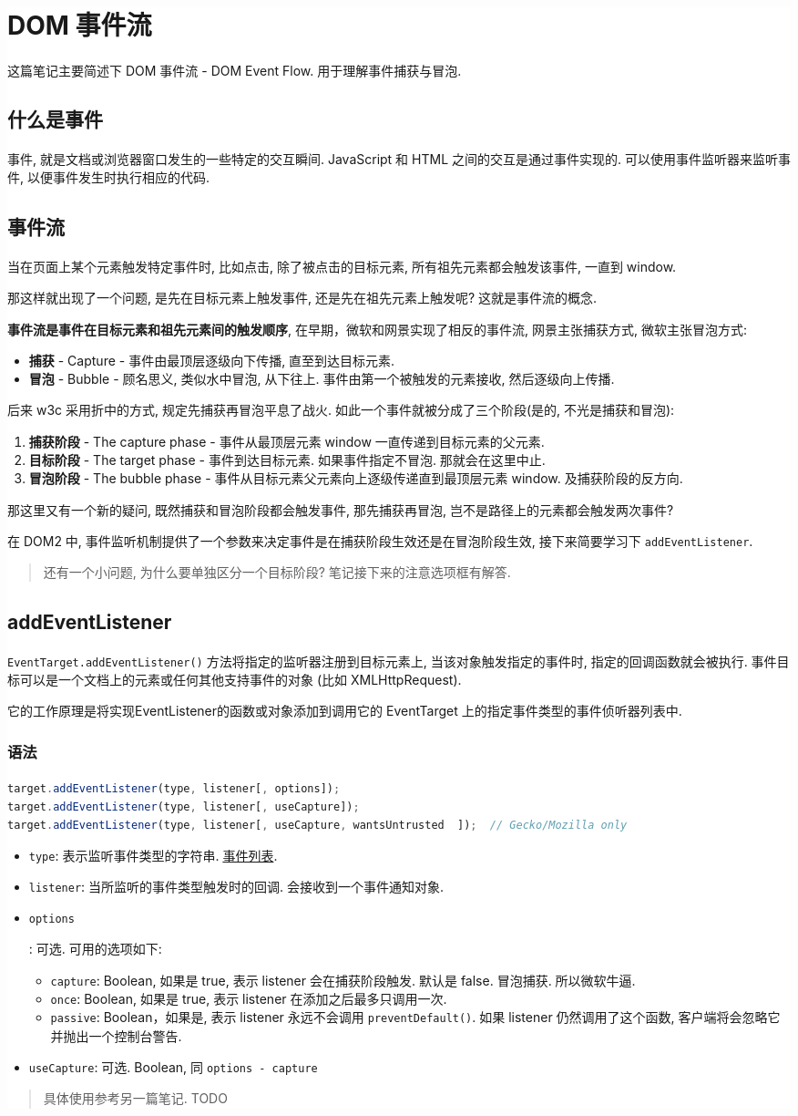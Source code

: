 # DOM 事件流

这篇笔记主要简述下 DOM 事件流 - DOM Event Flow. 用于理解事件捕获与冒泡.

## 什么是事件

事件, 就是文档或浏览器窗口发生的一些特定的交互瞬间. JavaScript 和 HTML 之间的交互是通过事件实现的. 可以使用事件监听器来监听事件, 以便事件发生时执行相应的代码.

## 事件流

当在页面上某个元素触发特定事件时, 比如点击, 除了被点击的目标元素, 所有祖先元素都会触发该事件, 一直到 window.

那这样就出现了一个问题, 是先在目标元素上触发事件, 还是先在祖先元素上触发呢? 这就是事件流的概念.

**事件流是事件在目标元素和祖先元素间的触发顺序**, 在早期，微软和网景实现了相反的事件流, 网景主张捕获方式, 微软主张冒泡方式:

- **捕获** - Capture - 事件由最顶层逐级向下传播, 直至到达目标元素.
- **冒泡** - Bubble - 顾名思义, 类似水中冒泡, 从下往上. 事件由第一个被触发的元素接收, 然后逐级向上传播.

后来 w3c 采用折中的方式, 规定先捕获再冒泡平息了战火. 如此一个事件就被分成了三个阶段(是的, 不光是捕获和冒泡):

1. **捕获阶段** - The capture phase - 事件从最顶层元素 window 一直传递到目标元素的父元素.
2. **目标阶段** - The target phase - 事件到达目标元素. 如果事件指定不冒泡. 那就会在这里中止.
3. **冒泡阶段** - The bubble phase - 事件从目标元素父元素向上逐级传递直到最顶层元素 window. 及捕获阶段的反方向.

那这里又有一个新的疑问, 既然捕获和冒泡阶段都会触发事件, 那先捕获再冒泡, 岂不是路径上的元素都会触发两次事件?

在 DOM2 中, 事件监听机制提供了一个参数来决定事件是在捕获阶段生效还是在冒泡阶段生效, 接下来简要学习下 `addEventListener`.

> 还有一个小问题, 为什么要单独区分一个目标阶段? 笔记接下来的注意选项框有解答.

## addEventListener

`EventTarget.addEventListener()` 方法将指定的监听器注册到目标元素上, 当该对象触发指定的事件时, 指定的回调函数就会被执行. 事件目标可以是一个文档上的元素或任何其他支持事件的对象 (比如 XMLHttpRequest).

它的工作原理是将实现EventListener的函数或对象添加到调用它的 EventTarget 上的指定事件类型的事件侦听器列表中.

### 语法



```js
target.addEventListener(type, listener[, options]);
target.addEventListener(type, listener[, useCapture]);
target.addEventListener(type, listener[, useCapture, wantsUntrusted  ]);  // Gecko/Mozilla only
```

- `type`: 表示监听事件类型的字符串. [事件列表](https://links.jianshu.com/go?to=https%3A%2F%2Fdeveloper.mozilla.org%2Fzh-CN%2Fdocs%2FWeb%2FEvents).

- `listener`: 当所监听的事件类型触发时的回调. 会接收到一个事件通知对象.

- ```js
  options
  ```

  : 可选. 可用的选项如下:

  - `capture`: Boolean, 如果是 true, 表示 listener 会在捕获阶段触发. 默认是 false. 冒泡捕获. 所以微软牛逼.
  - `once`: Boolean, 如果是 true, 表示 listener 在添加之后最多只调用一次.
  - `passive`: Boolean，如果是, 表示 listener 永远不会调用 `preventDefault()`. 如果 listener 仍然调用了这个函数, 客户端将会忽略它并抛出一个控制台警告.

- `useCapture`: 可选. Boolean, 同 `options - capture`

> 具体使用参考另一篇笔记. TODO

  ```